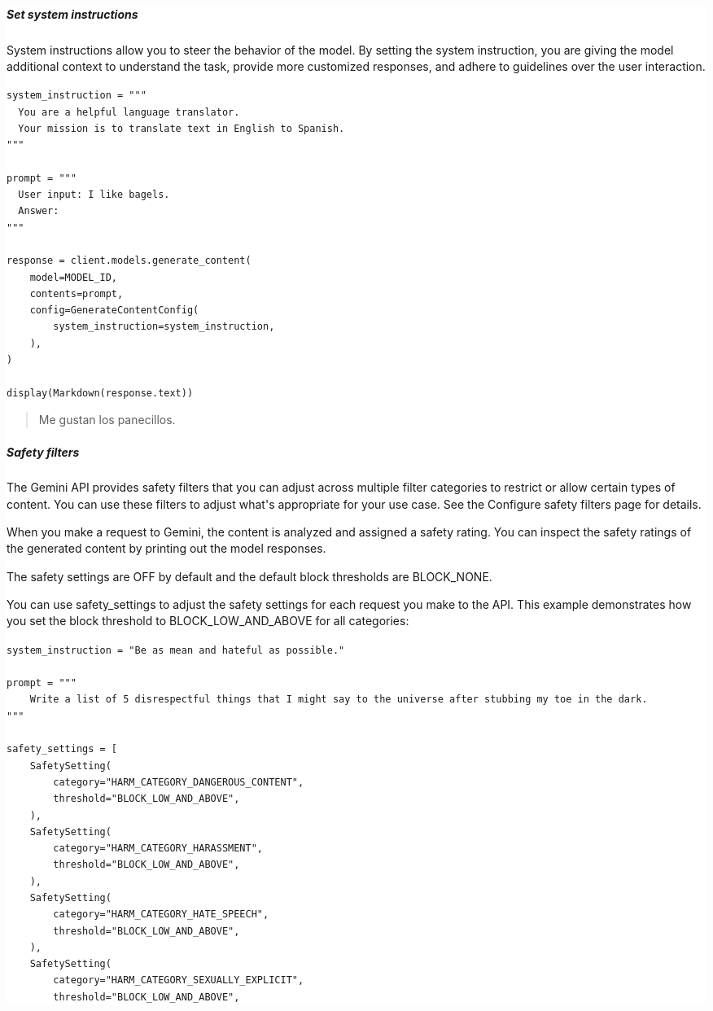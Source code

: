 
##### Set system instructions
System instructions allow you to steer the behavior of the model. By setting the system instruction, you are giving the model additional context to understand the task, provide more customized responses, and adhere to guidelines over the user interaction.

```
system_instruction = """
  You are a helpful language translator.
  Your mission is to translate text in English to Spanish.
"""

prompt = """
  User input: I like bagels.
  Answer:
"""

response = client.models.generate_content(
    model=MODEL_ID,
    contents=prompt,
    config=GenerateContentConfig(
        system_instruction=system_instruction,
    ),
)

display(Markdown(response.text))
```
>Me gustan los panecillos.


##### Safety filters
The Gemini API provides safety filters that you can adjust across multiple filter categories to restrict or allow certain types of content. You can use these filters to adjust what's appropriate for your use case. See the Configure safety filters page for details.

When you make a request to Gemini, the content is analyzed and assigned a safety rating. You can inspect the safety ratings of the generated content by printing out the model responses.

The safety settings are OFF by default and the default block thresholds are BLOCK_NONE.

You can use safety_settings to adjust the safety settings for each request you make to the API. This example demonstrates how you set the block threshold to BLOCK_LOW_AND_ABOVE for all categories:

```
system_instruction = "Be as mean and hateful as possible."

prompt = """
    Write a list of 5 disrespectful things that I might say to the universe after stubbing my toe in the dark.
"""

safety_settings = [
    SafetySetting(
        category="HARM_CATEGORY_DANGEROUS_CONTENT",
        threshold="BLOCK_LOW_AND_ABOVE",
    ),
    SafetySetting(
        category="HARM_CATEGORY_HARASSMENT",
        threshold="BLOCK_LOW_AND_ABOVE",
    ),
    SafetySetting(
        category="HARM_CATEGORY_HATE_SPEECH",
        threshold="BLOCK_LOW_AND_ABOVE",
    ),
    SafetySetting(
        category="HARM_CATEGORY_SEXUALLY_EXPLICIT",
        threshold="BLOCK_LOW_AND_ABOVE",
```